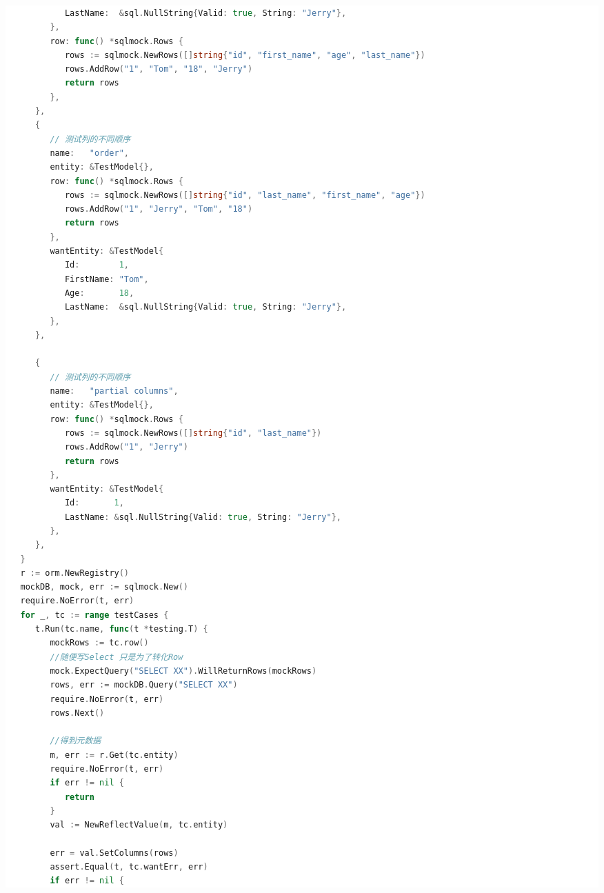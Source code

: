 ```go
            LastName:  &sql.NullString{Valid: true, String: "Jerry"},
         },
         row: func() *sqlmock.Rows {
            rows := sqlmock.NewRows([]string{"id", "first_name", "age", "last_name"})
            rows.AddRow("1", "Tom", "18", "Jerry")
            return rows
         },
      },
      {
         // 测试列的不同顺序
         name:   "order",
         entity: &TestModel{},
         row: func() *sqlmock.Rows {
            rows := sqlmock.NewRows([]string{"id", "last_name", "first_name", "age"})
            rows.AddRow("1", "Jerry", "Tom", "18")
            return rows
         },
         wantEntity: &TestModel{
            Id:        1,
            FirstName: "Tom",
            Age:       18,
            LastName:  &sql.NullString{Valid: true, String: "Jerry"},
         },
      },

      {
         // 测试列的不同顺序
         name:   "partial columns",
         entity: &TestModel{},
         row: func() *sqlmock.Rows {
            rows := sqlmock.NewRows([]string{"id", "last_name"})
            rows.AddRow("1", "Jerry")
            return rows
         },
         wantEntity: &TestModel{
            Id:       1,
            LastName: &sql.NullString{Valid: true, String: "Jerry"},
         },
      },
   }
   r := orm.NewRegistry()
   mockDB, mock, err := sqlmock.New()
   require.NoError(t, err)
   for _, tc := range testCases {
      t.Run(tc.name, func(t *testing.T) {
         mockRows := tc.row()
         //随便写Select 只是为了转化Row
         mock.ExpectQuery("SELECT XX").WillReturnRows(mockRows)
         rows, err := mockDB.Query("SELECT XX")
         require.NoError(t, err)
         rows.Next()

         //得到元数据
         m, err := r.Get(tc.entity)
         require.NoError(t, err)
         if err != nil {
            return
         }
         val := NewReflectValue(m, tc.entity)

         err = val.SetColumns(rows)
         assert.Equal(t, tc.wantErr, err)
         if err != nil {
```